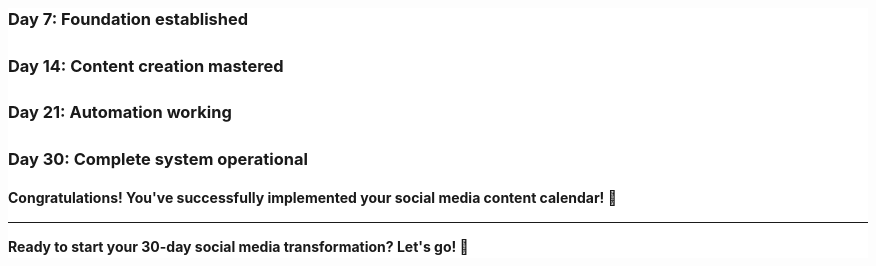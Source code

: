 ### **Day 7:** Foundation established
### **Day 14:** Content creation mastered
### **Day 21:** Automation working
### **Day 30:** Complete system operational

**Congratulations! You've successfully implemented your social media content calendar! 🚀**

---

**Ready to start your 30-day social media transformation? Let's go! 🚀**
